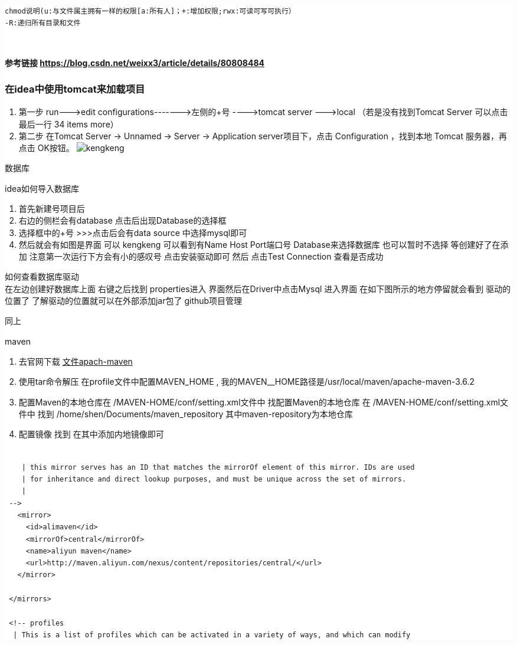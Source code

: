    ```
   chmod说明(u:与文件属主拥有一样的权限[a:所有人]；+:增加权限;rwx:可读可写可执行） 
   -R:递归所有目录和文件 
   ```

   ​

**参考链接 https://blog.csdn.net/weixx3/article/details/80808484**

### 在idea中使用tomcat来加载项目
1. 第一步  run--->edit configurations------->左侧的+号 ---->tomcat server --->local   （若是没有找到Tomcat Server 可以点击最后一行 34 items more）
2. 第二步  在Tomcat Server -> Unnamed -> Server -> Application server项目下，点击 Configuration ，找到本地 Tomcat 服务器，再点击 OK按钮。
![kengkeng](tomcat) 




<A name="sjk"> 数据库 </A> 

idea如何导入数据库  

1. 首先新建号项目后    
2. 右边的侧栏会有database 点击后出现Database的选择框 
3. 选择框中的+号 >>>点击后会有data source 中选择mysql即可  
4.   然后就会有如图是界面   可以
          kengkeng
    可以看到有Name Host Port端口号    Database来选择数据库   也可以暂时不选择 等创建好了在添加   注意第一次运行下方会有小的感叹号 点击安装驱动即可    然后  点击Test Connection  查看是否成功  


如何查看数据库驱动  
  在左边创建好数据库上面   右键之后找到 properties进入   界面然后在Driver中点击Mysql  进入界面   在如下图所示的地方停留就会看到 驱动的位置了     了解驱动的位置就可以在外部添加jar包了
<A name="git"> github项目管理 </A> 

同上

  <A name="mav"> maven </A>

  1. 去官网下载 [文件apach-maven](http://maven.apache.org/download.cgi) 

  2. 使用tar命令解压 在profile文件中配置MAVEN_HOME , 我的MAVEN__HOME路径是/usr/local/maven/apache-maven-3.6.2
  3. 配置Maven的本地仓库在   /MAVEN-HOME/conf/setting.xml文件中  找配置Maven的本地仓库 在   /MAVEN-HOME/conf/setting.xml文件中  找到
    <localRepository>/home/shen/Documents/maven_repository</localRepository>
 其中maven-repository为本地仓库  
  4. 配置镜像  找到<mirror>   </mirror>在其中添加内地镜像即可

 ```
 
     | this mirror serves has an ID that matches the mirrorOf element of this mirror. IDs are used
     | for inheritance and direct lookup purposes, and must be unique across the set of mirrors.
     |
  -->
    <mirror>
      <id>alimaven</id>
      <mirrorOf>central</mirrorOf>
      <name>aliyun maven</name>
      <url>http://maven.aliyun.com/nexus/content/repositories/central/</url>
    </mirror>
  
  </mirrors>

  <!-- profiles
   | This is a list of profiles which can be activated in a variety of ways, and which can modify
 ```
